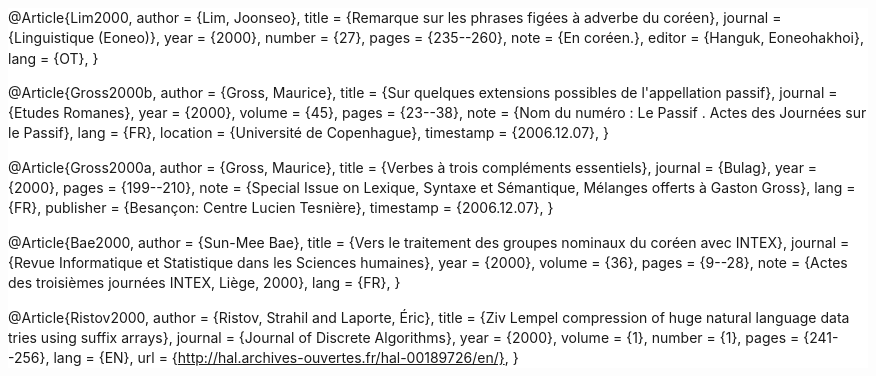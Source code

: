 @Article{Lim2000,
  author  = {Lim, Joonseo},
  title   = {Remarque sur les phrases figées à adverbe du coréen},
  journal = {Linguistique (Eoneo)},
  year    = {2000},
  number  = {27},
  pages   = {235--260},
  note    = {En coréen.},
  editor  = {Hanguk, Eoneohakhoi},
  lang    = {OT},
}

@Article{Gross2000b,
  author    = {Gross, Maurice},
  title     = {Sur quelques extensions possibles de l'appellation passif},
  journal   = {Etudes Romanes},
  year      = {2000},
  volume    = {45},
  pages     = {23--38},
  note      = {Nom du numéro : Le Passif . Actes des Journées sur le Passif},
  lang      = {FR},
  location  = {Université de Copenhague},
  timestamp = {2006.12.07},
}

@Article{Gross2000a,
  author    = {Gross, Maurice},
  title     = {Verbes à trois compléments essentiels},
  journal   = {Bulag},
  year      = {2000},
  pages     = {199--210},
  note      = {Special Issue on Lexique, Syntaxe et Sémantique, Mélanges offerts à Gaston Gross},
  lang      = {FR},
  publisher = {Besançon: Centre Lucien Tesnière},
  timestamp = {2006.12.07},
}

@Article{Bae2000,
  author  = {Sun-Mee Bae},
  title   = {Vers le traitement des groupes nominaux du coréen avec INTEX},
  journal = {Revue Informatique et Statistique dans les Sciences humaines},
  year    = {2000},
  volume  = {36},
  pages   = {9--28},
  note    = {Actes des troisièmes journées INTEX, Liège, 2000},
  lang    = {FR},
}

@Article{Ristov2000,
  author  = {Ristov, Strahil and Laporte, Éric},
  title   = {Ziv Lempel compression of huge natural language data tries using suffix arrays},
  journal = {Journal of Discrete Algorithms},
  year    = {2000},
  volume  = {1},
  number  = {1},
  pages   = {241--256},
  lang    = {EN},
  url     = {http://hal.archives-ouvertes.fr/hal-00189726/en/},
}
